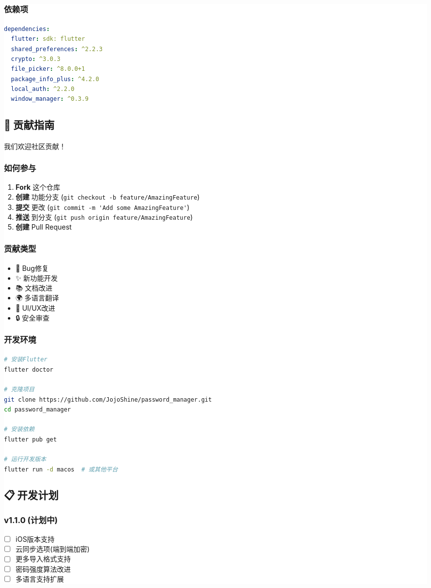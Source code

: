 ### 依赖项
```yaml
dependencies:
  flutter: sdk: flutter
  shared_preferences: ^2.2.3
  crypto: ^3.0.3
  file_picker: ^8.0.0+1
  package_info_plus: ^4.2.0
  local_auth: ^2.2.0
  window_manager: ^0.3.9
```

## 🤝 贡献指南

我们欢迎社区贡献！

### 如何参与
1. **Fork** 这个仓库
2. **创建** 功能分支 (`git checkout -b feature/AmazingFeature`)
3. **提交** 更改 (`git commit -m 'Add some AmazingFeature'`)
4. **推送** 到分支 (`git push origin feature/AmazingFeature`)
5. **创建** Pull Request

### 贡献类型
- 🐛 Bug修复
- ✨ 新功能开发
- 📚 文档改进
- 🌍 多语言翻译
- 🎨 UI/UX改进
- 🔒 安全审查

### 开发环境
```bash
# 安装Flutter
flutter doctor

# 克隆项目
git clone https://github.com/JojoShine/password_manager.git
cd password_manager

# 安装依赖
flutter pub get

# 运行开发版本
flutter run -d macos  # 或其他平台
```

## 📋 开发计划

### v1.1.0 (计划中)
- [ ] iOS版本支持
- [ ] 云同步选项(端到端加密)
- [ ] 更多导入格式支持
- [ ] 密码强度算法改进
- [ ] 多语言支持扩展
